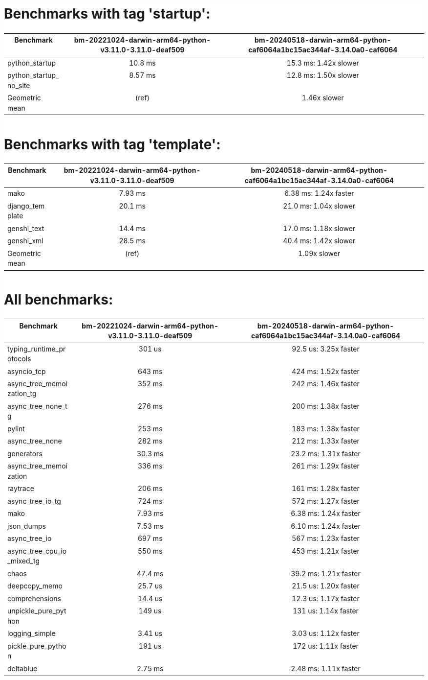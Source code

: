 Benchmarks with tag 'startup':
==============================

| Benchmark              | bm-20221024-darwin-arm64-python-v3.11.0-3.11.0-deaf509 | bm-20240518-darwin-arm64-python-caf6064a1bc15ac344af-3.14.0a0-caf6064 |
|------------------------|:------------------------------------------------------:|:---------------------------------------------------------------------:|
| python_startup         | 10.8 ms                                                | 15.3 ms: 1.42x slower                                                 |
| python_startup_no_site | 8.57 ms                                                | 12.8 ms: 1.50x slower                                                 |
| Geometric mean         | (ref)                                                  | 1.46x slower                                                          |

Benchmarks with tag 'template':
===============================

| Benchmark       | bm-20221024-darwin-arm64-python-v3.11.0-3.11.0-deaf509 | bm-20240518-darwin-arm64-python-caf6064a1bc15ac344af-3.14.0a0-caf6064 |
|-----------------|:------------------------------------------------------:|:---------------------------------------------------------------------:|
| mako            | 7.93 ms                                                | 6.38 ms: 1.24x faster                                                 |
| django_template | 20.1 ms                                                | 21.0 ms: 1.04x slower                                                 |
| genshi_text     | 14.4 ms                                                | 17.0 ms: 1.18x slower                                                 |
| genshi_xml      | 28.5 ms                                                | 40.4 ms: 1.42x slower                                                 |
| Geometric mean  | (ref)                                                  | 1.09x slower                                                          |

All benchmarks:
===============

| Benchmark                  | bm-20221024-darwin-arm64-python-v3.11.0-3.11.0-deaf509 | bm-20240518-darwin-arm64-python-caf6064a1bc15ac344af-3.14.0a0-caf6064 |
|----------------------------|:------------------------------------------------------:|:---------------------------------------------------------------------:|
| typing_runtime_protocols   | 301 us                                                 | 92.5 us: 3.25x faster                                                 |
| asyncio_tcp                | 643 ms                                                 | 424 ms: 1.52x faster                                                  |
| async_tree_memoization_tg  | 352 ms                                                 | 242 ms: 1.46x faster                                                  |
| async_tree_none_tg         | 276 ms                                                 | 200 ms: 1.38x faster                                                  |
| pylint                     | 253 ms                                                 | 183 ms: 1.38x faster                                                  |
| async_tree_none            | 282 ms                                                 | 212 ms: 1.33x faster                                                  |
| generators                 | 30.3 ms                                                | 23.2 ms: 1.31x faster                                                 |
| async_tree_memoization     | 336 ms                                                 | 261 ms: 1.29x faster                                                  |
| raytrace                   | 206 ms                                                 | 161 ms: 1.28x faster                                                  |
| async_tree_io_tg           | 724 ms                                                 | 572 ms: 1.27x faster                                                  |
| mako                       | 7.93 ms                                                | 6.38 ms: 1.24x faster                                                 |
| json_dumps                 | 7.53 ms                                                | 6.10 ms: 1.24x faster                                                 |
| async_tree_io              | 697 ms                                                 | 567 ms: 1.23x faster                                                  |
| async_tree_cpu_io_mixed_tg | 550 ms                                                 | 453 ms: 1.21x faster                                                  |
| chaos                      | 47.4 ms                                                | 39.2 ms: 1.21x faster                                                 |
| deepcopy_memo              | 25.7 us                                                | 21.5 us: 1.20x faster                                                 |
| comprehensions             | 14.4 us                                                | 12.3 us: 1.17x faster                                                 |
| unpickle_pure_python       | 149 us                                                 | 131 us: 1.14x faster                                                  |
| logging_simple             | 3.41 us                                                | 3.03 us: 1.12x faster                                                 |
| pickle_pure_python         | 191 us                                                 | 172 us: 1.11x faster                                                  |
| deltablue                  | 2.75 ms                                                | 2.48 ms: 1.11x faster                                                 |
